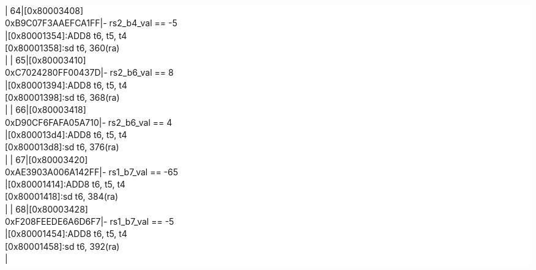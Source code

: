 |  64|[0x80003408]<br>0xB9C07F3AAEFCA1FF|- rs2_b4_val == -5<br>                                                                                                                                                                                                                                                                                                                                                                                                                                                                                                                                                                                                                                                                                                                                                                                                                                                                                                      |[0x80001354]:ADD8 t6, t5, t4<br> [0x80001358]:sd t6, 360(ra)<br>    |
|  65|[0x80003410]<br>0xC7024280FF00437D|- rs2_b6_val == 8<br>                                                                                                                                                                                                                                                                                                                                                                                                                                                                                                                                                                                                                                                                                                                                                                                                                                                                                                       |[0x80001394]:ADD8 t6, t5, t4<br> [0x80001398]:sd t6, 368(ra)<br>    |
|  66|[0x80003418]<br>0xD90CF6FAFA05A710|- rs2_b6_val == 4<br>                                                                                                                                                                                                                                                                                                                                                                                                                                                                                                                                                                                                                                                                                                                                                                                                                                                                                                       |[0x800013d4]:ADD8 t6, t5, t4<br> [0x800013d8]:sd t6, 376(ra)<br>    |
|  67|[0x80003420]<br>0xAE3903A006A142FF|- rs1_b7_val == -65<br>                                                                                                                                                                                                                                                                                                                                                                                                                                                                                                                                                                                                                                                                                                                                                                                                                                                                                                     |[0x80001414]:ADD8 t6, t5, t4<br> [0x80001418]:sd t6, 384(ra)<br>    |
|  68|[0x80003428]<br>0xF208FEEDE6A6D6F7|- rs1_b7_val == -5<br>                                                                                                                                                                                                                                                                                                                                                                                                                                                                                                                                                                                                                                                                                                                                                                                                                                                                                                      |[0x80001454]:ADD8 t6, t5, t4<br> [0x80001458]:sd t6, 392(ra)<br>    |